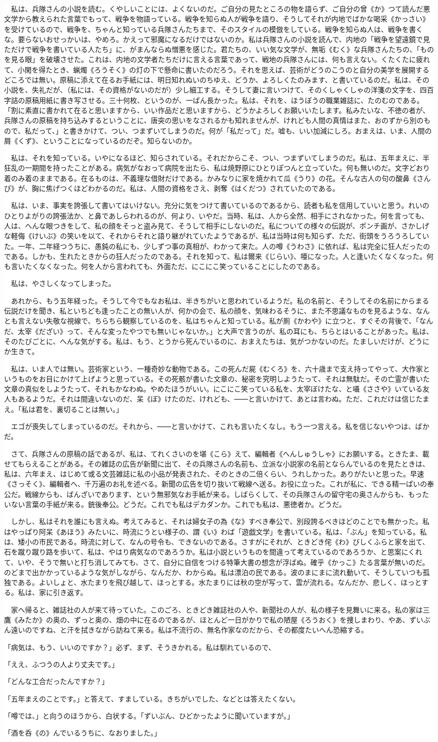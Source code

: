 　私は、兵隊さんの小説を読む。くやしいことには、よくないのだ。ご自分の見たところの物を語らず、ご自分の曾《か》つて読んだ悪文学から教えられた言葉でもって、戦争を物語っている。戦争を知らぬ人が戦争を語り、そうしてそれが内地でばかな喝采《かっさい》を受けているので、戦争を、ちゃんと知っている兵隊さんたちまで、そのスタイルの模倣をしている。戦争を知らぬ人は、戦争を書くな。要らないおせっかいは、やめろ。かえって邪魔になるだけではないのか。私は兵隊さんの小説を読んで、内地の「戦争を望遠鏡で見ただけで戦争を書いている人たち」に、がまんならぬ憎悪を感じた。君たちの、いい気な文学が、無垢《むく》な兵隊さんたちの、「ものを見る眼」を破壊させた。これは、内地の文学者たちだけに言える言葉であって、戦地の兵隊さんには、何も言えない。くたくたに疲れて、小閑を得たとき、蝋燭《ろうそく》の灯の下で懸命に書いたのだろう。それを思えば、芸術がどうのこうのと自分の美学を展開するどころでは無い。原稿に添えて在るお手紙には、明日知れぬいのちゆえ、どうか、よろしくたのみます、と書いているのだ。私は、その小説を、失礼だが、（私には、その資格がないのだが）少し細工する。そうして妻に言いつけて、そのくしゃくしゃの洋箋の文字を、四百字詰の原稿用紙に書き写させる。三十何枚、というのが、一ばん長かった。私は、それを、ほうぼうの職業雑誌に、たのむのである。「割に素直に書かれて在ると思いますから、いい作品だと思いますから、どうかよろしくお願いいたします。私みたいな、不徳の者が、兵隊さんの原稿を持ち込みするということに、唐突の思いをなされるかも知れませんが、けれども人間の真情はまた、おのずから別のもので、私だって、」と書きかけて、つい、つまずいてしまうのだ。何が「私だって」だ。嘘も、いい加減にしろ。おまえは、いま、人間の屑《くず》、ということになっているのだぞ。知らないのか。

　私は、それを知っている。いやになるほど、知らされている。それだからこそ、つい、つまずいてしまうのだ。私は、五年まえに、半狂乱の一期間を持ったことがある。病気がなおって病院を出たら、私は焼野原にひとりぽつんと立っていた。何も無いのだ。文字どおり着のみ着のままである。在るものは、不義理な借財だけである。かみなりに家を焼かれて瓜《うり》の花。そんな古人の句の酸鼻《さんび》が、胸に焦げつくほどわかるのだ。私は、人間の資格をさえ、剥奪《はくだつ》されていたのである。

　私は、いま、事実を誇張して書いてはいけない。充分に気をつけて書いているのであるから、読者も私を信用していいと思う。れいのひとりよがりの誇張法か、と鼻であしらわれるのが、何より、いやだ。当時、私は、人から全然、相手にされなかった。何を言っても、人は、へんな眼つきをして、私の顔をそっと盗み見て、そうして相手にしないのだ。私についての様々の伝説が、ポンチ画が、さかしげな軽侮《けいぶ》の笑いを以て、それからそれと語り継がれていたようであるが、私は当時は何も知らず、ただ、街頭をうろうろしていた。一年、二年経つうちに、愚鈍の私にも、少しずつ事の真相が、わかって来た。人の噂《うわさ》に依れば、私は完全に狂人だったのである。しかも、生れたときからの狂人だったのである。それを知って、私は爾来《じらい》、唖になった。人と逢いたくなくなった。何も言いたくなくなった。何を人から言われても、外面ただ、にこにこ笑っていることにしたのである。

　私は、やさしくなってしまった。

　あれから、もう五年経った。そうして今でもなお私は、半きちがいと思われているようだ。私の名前と、そうしてその名前にからまる伝説だけを聞き、私といちども逢ったことの無い人が、何かの会で、私の顔を、気味わるそうに、また不思議なものを見るような、なんとも言えない失敬な視線で、ちらちら観察しているのを、私はちゃんと知っている。私が厠《かわや》に立つと、すぐその背後で、「なんだ、太宰《だざい》って、そんな変ったやつでも無いじゃないか。」と大声で言うのが、私の耳にも、ちらとはいることがあった。私は、そのたびごとに、へんな気がする。私は、もう、とうから死んでいるのに、おまえたちは、気がつかないのだ。たましいだけが、どうにか生きて。

　私は、いま人では無い。芸術家という、一種奇妙な動物である。この死んだ屍《むくろ》を、六十歳まで支え持ってやって、大作家というものをお目にかけて上げようと思っている。その死骸が書いた文章の、秘密を究明しようたって、それは無駄だ。その亡霊が書いた文章の真似をしようたって、それもかなわぬ。やめたほうがいい。にこにこ笑っている私を、太宰ぼけたな、と囁《ささや》いている友人もあるようだ。それは間違いないのだ、呆《ぼ》けたのだ、けれども、――と言いかけて、あとは言わぬ。ただ、これだけは信じたまえ。「私は君を、裏切ることは無い。」

　エゴが喪失してしまっているのだ。それから、――と言いかけて、これも言いたくなし。もう一つ言える。私を信じないやつは、ばかだ。

　さて、兵隊さんの原稿の話であるが、私は、てれくさいのを堪《こら》えて、編輯者《へんしゅうしゃ》にお願いする。ときたま、載せてもらえることがある。その雑誌の広告が新聞に出て、その兵隊さんの名前も、立派な小説家の名前とならんでいるのを見たときは、私は、六年まえ、はじめて或る文芸雑誌に私の小品が発表された、そのときの二倍くらい、うれしかった。ありがたいと思った。早速《さっそく》、編輯者へ、千万遍のお礼を述べる。新聞の広告を切り抜いて戦線へ送る。お役に立った。これが私に、できる精一ぱいの奉公だ。戦線からも、ばんざいであります、という無邪気なお手紙が来る。しばらくして、その兵隊さんの留守宅の奥さんからも、もったいない言葉の手紙が来る。銃後奉公。どうだ。これでも私はデカダンか。これでも私は、悪徳者か。どうだ。

　しかし、私はそれを誰にも言えぬ。考えてみると、それは婦女子の為《な》すべき奉公で、別段誇るべきほどのことでも無かった。私はやっぱり阿呆《あほう》みたいに、時流にうとい様子の、謂《い》わば「遊戯文学」を書いている。私は、「ぶん」を知っている。私は、矮小の市民である。時流に対して、なんの号令も、できないのである。さすがにそれが、ときどき侘《わ》びしくふらと家を出て、石を蹴り蹴り路を歩いて、私は、やはり病気なのであろうか。私は小説というものを間違って考えているのであろうか、と思案にくれて、いや、そうで無いと打ち消してみても、さて、自分に自信をつける特筆大書の想念が浮ばぬ。確乎《かっこ》たる言葉が無いのだ。のどまで出かかっているような気がしながら、なんだか、わからぬ。私は漂泊の民である。波のまにまに流れ動いて、そうしていつも孤独である。よいしょと、水たまりを飛び越して、ほっとする。水たまりには秋の空が写って、雲が流れる。なんだか、悲しく、ほっとする。私は、家に引き返す。

　家へ帰ると、雑誌社の人が来て待っていた。このごろ、ときどき雑誌社の人や、新聞社の人が、私の様子を見舞いに来る。私の家は三鷹《みたか》の奥の、ずっと奥の、畑の中に在るのであるが、ほとんど一日がかりで私の陋屋《ろうおく》を捜しまわり、やあ、ずいぶん遠いのですね、と汗を拭きながら訪ねて来る。私は不流行の、無名作家なのだから、その都度たいへん恐縮する。

「病気は、もう、いいのですか？」必ず、まず、そうきかれる。私は馴れているので、

「ええ、ふつうの人より丈夫です。」

「どんな工合だったんですか？」

「五年まえのことです。」と答えて、すましている。きちがいでした、などとは答えたくない。

「噂では、」と向うのほうから、白状する。「ずいぶん、ひどかったように聞いていますが。」

「酒を呑《の》んでいるうちに、なおりました。」
